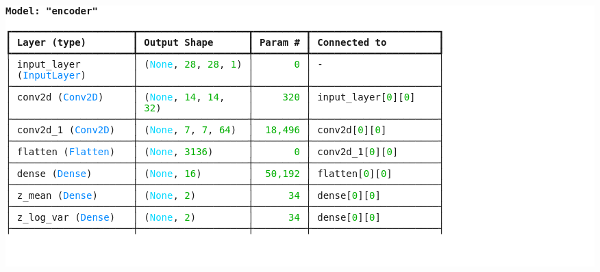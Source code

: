 
<pre style="white-space:pre;overflow-x:auto;line-height:normal;font-family:Menlo,'DejaVu Sans Mono',consolas,'Courier New',monospace"><span style="font-weight: bold">Model: "encoder"</span>
</pre>




<pre style="white-space:pre;overflow-x:auto;line-height:normal;font-family:Menlo,'DejaVu Sans Mono',consolas,'Courier New',monospace">┏━━━━━━━━━━━━━━━━━━━━━┳━━━━━━━━━━━━━━━━━━━┳━━━━━━━━━┳━━━━━━━━━━━━━━━━━━━━━━┓
┃<span style="font-weight: bold"> Layer (type)        </span>┃<span style="font-weight: bold"> Output Shape      </span>┃<span style="font-weight: bold"> Param # </span>┃<span style="font-weight: bold"> Connected to         </span>┃
┡━━━━━━━━━━━━━━━━━━━━━╇━━━━━━━━━━━━━━━━━━━╇━━━━━━━━━╇━━━━━━━━━━━━━━━━━━━━━━┩
│ input_layer         │ (<span style="color: #00d7ff; text-decoration-color: #00d7ff">None</span>, <span style="color: #00af00; text-decoration-color: #00af00">28</span>, <span style="color: #00af00; text-decoration-color: #00af00">28</span>, <span style="color: #00af00; text-decoration-color: #00af00">1</span>) │       <span style="color: #00af00; text-decoration-color: #00af00">0</span> │ -                    │
│ (<span style="color: #0087ff; text-decoration-color: #0087ff">InputLayer</span>)        │                   │         │                      │
├─────────────────────┼───────────────────┼─────────┼──────────────────────┤
│ conv2d (<span style="color: #0087ff; text-decoration-color: #0087ff">Conv2D</span>)     │ (<span style="color: #00d7ff; text-decoration-color: #00d7ff">None</span>, <span style="color: #00af00; text-decoration-color: #00af00">14</span>, <span style="color: #00af00; text-decoration-color: #00af00">14</span>,    │     <span style="color: #00af00; text-decoration-color: #00af00">320</span> │ input_layer[<span style="color: #00af00; text-decoration-color: #00af00">0</span>][<span style="color: #00af00; text-decoration-color: #00af00">0</span>]    │
│                     │ <span style="color: #00af00; text-decoration-color: #00af00">32</span>)               │         │                      │
├─────────────────────┼───────────────────┼─────────┼──────────────────────┤
│ conv2d_1 (<span style="color: #0087ff; text-decoration-color: #0087ff">Conv2D</span>)   │ (<span style="color: #00d7ff; text-decoration-color: #00d7ff">None</span>, <span style="color: #00af00; text-decoration-color: #00af00">7</span>, <span style="color: #00af00; text-decoration-color: #00af00">7</span>, <span style="color: #00af00; text-decoration-color: #00af00">64</span>)  │  <span style="color: #00af00; text-decoration-color: #00af00">18,496</span> │ conv2d[<span style="color: #00af00; text-decoration-color: #00af00">0</span>][<span style="color: #00af00; text-decoration-color: #00af00">0</span>]         │
├─────────────────────┼───────────────────┼─────────┼──────────────────────┤
│ flatten (<span style="color: #0087ff; text-decoration-color: #0087ff">Flatten</span>)   │ (<span style="color: #00d7ff; text-decoration-color: #00d7ff">None</span>, <span style="color: #00af00; text-decoration-color: #00af00">3136</span>)      │       <span style="color: #00af00; text-decoration-color: #00af00">0</span> │ conv2d_1[<span style="color: #00af00; text-decoration-color: #00af00">0</span>][<span style="color: #00af00; text-decoration-color: #00af00">0</span>]       │
├─────────────────────┼───────────────────┼─────────┼──────────────────────┤
│ dense (<span style="color: #0087ff; text-decoration-color: #0087ff">Dense</span>)       │ (<span style="color: #00d7ff; text-decoration-color: #00d7ff">None</span>, <span style="color: #00af00; text-decoration-color: #00af00">16</span>)        │  <span style="color: #00af00; text-decoration-color: #00af00">50,192</span> │ flatten[<span style="color: #00af00; text-decoration-color: #00af00">0</span>][<span style="color: #00af00; text-decoration-color: #00af00">0</span>]        │
├─────────────────────┼───────────────────┼─────────┼──────────────────────┤
│ z_mean (<span style="color: #0087ff; text-decoration-color: #0087ff">Dense</span>)      │ (<span style="color: #00d7ff; text-decoration-color: #00d7ff">None</span>, <span style="color: #00af00; text-decoration-color: #00af00">2</span>)         │      <span style="color: #00af00; text-decoration-color: #00af00">34</span> │ dense[<span style="color: #00af00; text-decoration-color: #00af00">0</span>][<span style="color: #00af00; text-decoration-color: #00af00">0</span>]          │
├─────────────────────┼───────────────────┼─────────┼──────────────────────┤
│ z_log_var (<span style="color: #0087ff; text-decoration-color: #0087ff">Dense</span>)   │ (<span style="color: #00d7ff; text-decoration-color: #00d7ff">None</span>, <span style="color: #00af00; text-decoration-color: #00af00">2</span>)         │      <span style="color: #00af00; text-decoration-color: #00af00">34</span> │ dense[<span style="color: #00af00; text-decoration-color: #00af00">0</span>][<span style="color: #00af00; text-decoration-color: #00af00">0</span>]          │
├─────────────────────┼───────────────────┼─────────┼──────────────────────┤